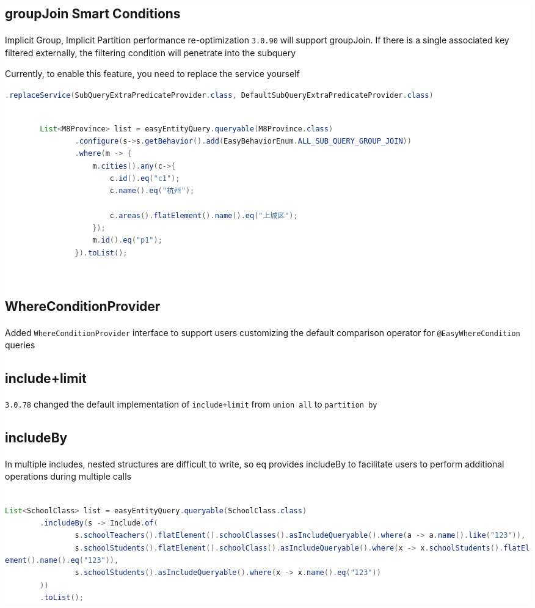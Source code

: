 ## groupJoin Smart Conditions
 Implicit Group, Implicit Partition performance re-optimization
`3.0.90` will support groupJoin. If there is a single associated key filtered externally, the filtering condition will penetrate into the subquery

Currently, to enable this feature, you need to replace the service yourself
```java
.replaceService(SubQueryExtraPredicateProvider.class, DefaultSubQueryExtraPredicateProvider.class)
```

```java

        List<M8Province> list = easyEntityQuery.queryable(M8Province.class)
                .configure(s->s.getBehavior().add(EasyBehaviorEnum.ALL_SUB_QUERY_GROUP_JOIN))
                .where(m -> {
                    m.cities().any(c->{
                        c.id().eq("c1");
                        c.name().eq("杭州");

                        c.areas().flatElement().name().eq("上城区");
                    });
                    m.id().eq("p1");
                }).toList();
```
<img :src="$withBase('/images/subQuery-extra-where.png')">

## WhereConditionProvider
Added `WhereConditionProvider` interface to support users customizing the default comparison operator for `@EasyWhereCondition` queries

## include+limit
`3.0.78` changed the default implementation of `include+limit` from `union all` to `partition by`

## includeBy
In multiple includes, nested structures are difficult to write, so eq provides includeBy to facilitate users to perform additional operations during multiple calls

```java

List<SchoolClass> list = easyEntityQuery.queryable(SchoolClass.class)
        .includeBy(s -> Include.of(
                s.schoolTeachers().flatElement().schoolClasses().asIncludeQueryable().where(a -> a.name().like("123")),
                s.schoolStudents().flatElement().schoolClass().asIncludeQueryable().where(x -> x.schoolStudents().flatElement().name().eq("123")),
                s.schoolStudents().asIncludeQueryable().where(x -> x.name().eq("123"))
        ))
        .toList();
```
